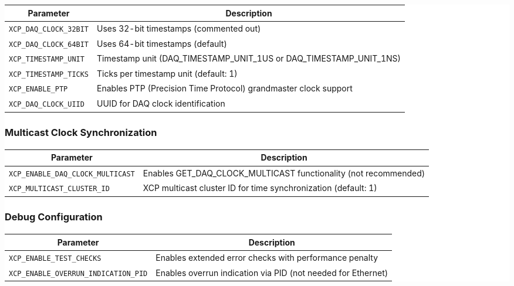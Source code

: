 | Parameter | Description |
|-----------|-------------|
| `XCP_DAQ_CLOCK_32BIT` | Uses 32-bit timestamps (commented out) |
| `XCP_DAQ_CLOCK_64BIT` | Uses 64-bit timestamps (default) |
| `XCP_TIMESTAMP_UNIT` | Timestamp unit (DAQ_TIMESTAMP_UNIT_1US or DAQ_TIMESTAMP_UNIT_1NS) |
| `XCP_TIMESTAMP_TICKS` | Ticks per timestamp unit (default: 1) |
| `XCP_ENABLE_PTP` | Enables PTP (Precision Time Protocol) grandmaster clock support |
| `XCP_DAQ_CLOCK_UIID` | UUID for DAQ clock identification |

### Multicast Clock Synchronization

| Parameter | Description |
|-----------|-------------|
| `XCP_ENABLE_DAQ_CLOCK_MULTICAST` | Enables GET_DAQ_CLOCK_MULTICAST functionality (not recommended) |
| `XCP_MULTICAST_CLUSTER_ID` | XCP multicast cluster ID for time synchronization (default: 1) |

### Debug Configuration

| Parameter | Description |
|-----------|-------------|
| `XCP_ENABLE_TEST_CHECKS` | Enables extended error checks with performance penalty |
| `XCP_ENABLE_OVERRUN_INDICATION_PID` | Enables overrun indication via PID (not needed for Ethernet) |
